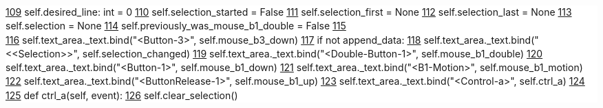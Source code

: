 </span><span id="L-109"><a href="#L-109"><span class="linenos">109</span></a>        <span class="bp">self</span><span class="o">.</span><span class="n">desired_line</span><span class="p">:</span> <span class="nb">int</span> <span class="o">=</span> <span class="mi">0</span>
</span><span id="L-110"><a href="#L-110"><span class="linenos">110</span></a>        <span class="bp">self</span><span class="o">.</span><span class="n">selection_started</span> <span class="o">=</span> <span class="kc">False</span>
</span><span id="L-111"><a href="#L-111"><span class="linenos">111</span></a>        <span class="bp">self</span><span class="o">.</span><span class="n">selection_first</span> <span class="o">=</span> <span class="kc">None</span>
</span><span id="L-112"><a href="#L-112"><span class="linenos">112</span></a>        <span class="bp">self</span><span class="o">.</span><span class="n">selection_last</span> <span class="o">=</span> <span class="kc">None</span>
</span><span id="L-113"><a href="#L-113"><span class="linenos">113</span></a>        <span class="bp">self</span><span class="o">.</span><span class="n">selection</span> <span class="o">=</span> <span class="kc">None</span>
</span><span id="L-114"><a href="#L-114"><span class="linenos">114</span></a>        <span class="bp">self</span><span class="o">.</span><span class="n">previously_was_mouse_b1_double</span> <span class="o">=</span> <span class="kc">False</span>
</span><span id="L-115"><a href="#L-115"><span class="linenos">115</span></a>        
</span><span id="L-116"><a href="#L-116"><span class="linenos">116</span></a>        <span class="bp">self</span><span class="o">.</span><span class="n">text_area</span><span class="o">.</span><span class="n">_text</span><span class="o">.</span><span class="n">bind</span><span class="p">(</span><span class="s2">&quot;&lt;Button-3&gt;&quot;</span><span class="p">,</span> <span class="bp">self</span><span class="o">.</span><span class="n">mouse_b3_down</span><span class="p">)</span>
</span><span id="L-117"><a href="#L-117"><span class="linenos">117</span></a>        <span class="k">if</span> <span class="ow">not</span> <span class="n">append_data</span><span class="p">:</span>
</span><span id="L-118"><a href="#L-118"><span class="linenos">118</span></a>            <span class="bp">self</span><span class="o">.</span><span class="n">text_area</span><span class="o">.</span><span class="n">_text</span><span class="o">.</span><span class="n">bind</span><span class="p">(</span><span class="s2">&quot;&lt;&lt;Selection&gt;&gt;&quot;</span><span class="p">,</span> <span class="bp">self</span><span class="o">.</span><span class="n">selection_changed</span><span class="p">)</span>
</span><span id="L-119"><a href="#L-119"><span class="linenos">119</span></a>            <span class="bp">self</span><span class="o">.</span><span class="n">text_area</span><span class="o">.</span><span class="n">_text</span><span class="o">.</span><span class="n">bind</span><span class="p">(</span><span class="s2">&quot;&lt;Double-Button-1&gt;&quot;</span><span class="p">,</span> <span class="bp">self</span><span class="o">.</span><span class="n">mouse_b1_double</span><span class="p">)</span>
</span><span id="L-120"><a href="#L-120"><span class="linenos">120</span></a>            <span class="bp">self</span><span class="o">.</span><span class="n">text_area</span><span class="o">.</span><span class="n">_text</span><span class="o">.</span><span class="n">bind</span><span class="p">(</span><span class="s2">&quot;&lt;Button-1&gt;&quot;</span><span class="p">,</span> <span class="bp">self</span><span class="o">.</span><span class="n">mouse_b1_down</span><span class="p">)</span>
</span><span id="L-121"><a href="#L-121"><span class="linenos">121</span></a>            <span class="bp">self</span><span class="o">.</span><span class="n">text_area</span><span class="o">.</span><span class="n">_text</span><span class="o">.</span><span class="n">bind</span><span class="p">(</span><span class="s2">&quot;&lt;B1-Motion&gt;&quot;</span><span class="p">,</span> <span class="bp">self</span><span class="o">.</span><span class="n">mouse_b1_motion</span><span class="p">)</span>
</span><span id="L-122"><a href="#L-122"><span class="linenos">122</span></a>            <span class="bp">self</span><span class="o">.</span><span class="n">text_area</span><span class="o">.</span><span class="n">_text</span><span class="o">.</span><span class="n">bind</span><span class="p">(</span><span class="s2">&quot;&lt;ButtonRelease-1&gt;&quot;</span><span class="p">,</span> <span class="bp">self</span><span class="o">.</span><span class="n">mouse_b1_up</span><span class="p">)</span>
</span><span id="L-123"><a href="#L-123"><span class="linenos">123</span></a>            <span class="bp">self</span><span class="o">.</span><span class="n">text_area</span><span class="o">.</span><span class="n">_text</span><span class="o">.</span><span class="n">bind</span><span class="p">(</span><span class="s2">&quot;&lt;Control-a&gt;&quot;</span><span class="p">,</span> <span class="bp">self</span><span class="o">.</span><span class="n">ctrl_a</span><span class="p">)</span>
</span><span id="L-124"><a href="#L-124"><span class="linenos">124</span></a>
</span><span id="L-125"><a href="#L-125"><span class="linenos">125</span></a>    <span class="k">def</span> <span class="nf">ctrl_a</span><span class="p">(</span><span class="bp">self</span><span class="p">,</span> <span class="n">event</span><span class="p">):</span>
</span><span id="L-126"><a href="#L-126"><span class="linenos">126</span></a>        <span class="bp">self</span><span class="o">.</span><span class="n">clear_selection</span><span class="p">()</span>
